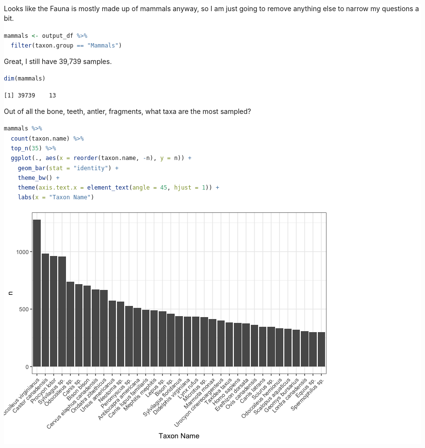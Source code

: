 Looks like the Fauna is mostly made up of mammals anyway, so I am just going to remove anything else to narrow my questions a bit.

```r
mammals <- output_df %>% 
  filter(taxon.group == "Mammals") 
```

Great, I still have 39,739 samples.

```r
dim(mammals) 
```

```
[1] 39739    13
```

Out of all the bone, teeth, antler, fragments, what taxa are the most sampled?

```r
mammals %>% 
  count(taxon.name) %>% 
  top_n(35) %>%
  ggplot(., aes(x = reorder(taxon.name, -n), y = n)) +
    geom_bar(stat = "identity") +
    theme_bw() +
    theme(axis.text.x = element_text(angle = 45, hjust = 1)) +
    labs(x = "Taxon Name")
```

![](../assets/img/2018-03-20-retrieving-summary-neotoma_files/figure-html/unnamed-chunk-11-1.png)
